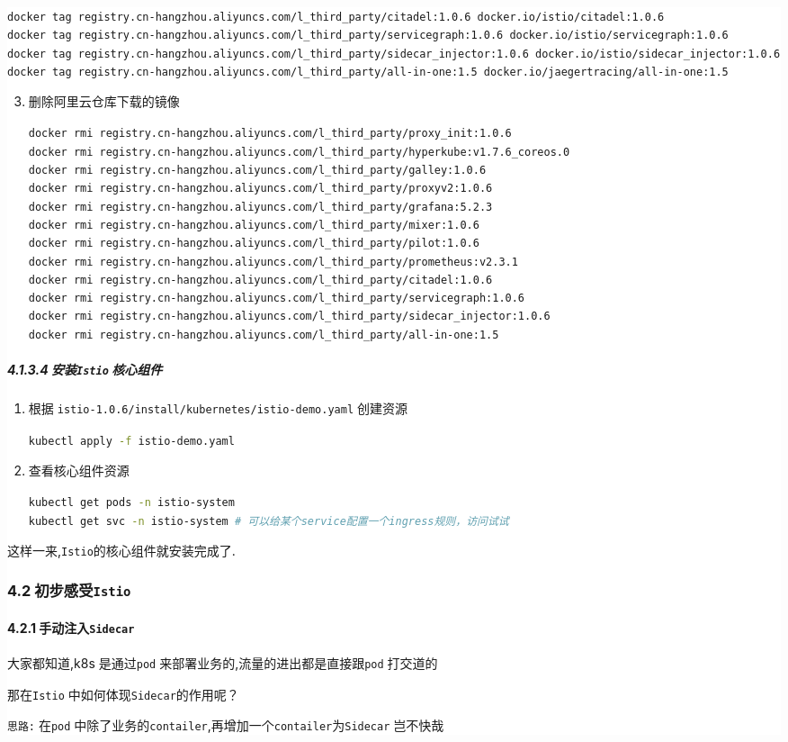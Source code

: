    ```bash
   docker tag registry.cn-hangzhou.aliyuncs.com/l_third_party/citadel:1.0.6 docker.io/istio/citadel:1.0.6
   docker tag registry.cn-hangzhou.aliyuncs.com/l_third_party/servicegraph:1.0.6 docker.io/istio/servicegraph:1.0.6
   docker tag registry.cn-hangzhou.aliyuncs.com/l_third_party/sidecar_injector:1.0.6 docker.io/istio/sidecar_injector:1.0.6
   docker tag registry.cn-hangzhou.aliyuncs.com/l_third_party/all-in-one:1.5 docker.io/jaegertracing/all-in-one:1.5
   ```

3. 删除阿里云仓库下载的镜像

   ```bash
   docker rmi registry.cn-hangzhou.aliyuncs.com/l_third_party/proxy_init:1.0.6
   docker rmi registry.cn-hangzhou.aliyuncs.com/l_third_party/hyperkube:v1.7.6_coreos.0
   docker rmi registry.cn-hangzhou.aliyuncs.com/l_third_party/galley:1.0.6
   docker rmi registry.cn-hangzhou.aliyuncs.com/l_third_party/proxyv2:1.0.6
   docker rmi registry.cn-hangzhou.aliyuncs.com/l_third_party/grafana:5.2.3
   docker rmi registry.cn-hangzhou.aliyuncs.com/l_third_party/mixer:1.0.6
   docker rmi registry.cn-hangzhou.aliyuncs.com/l_third_party/pilot:1.0.6
   docker rmi registry.cn-hangzhou.aliyuncs.com/l_third_party/prometheus:v2.3.1
   docker rmi registry.cn-hangzhou.aliyuncs.com/l_third_party/citadel:1.0.6
   docker rmi registry.cn-hangzhou.aliyuncs.com/l_third_party/servicegraph:1.0.6
   docker rmi registry.cn-hangzhou.aliyuncs.com/l_third_party/sidecar_injector:1.0.6
   docker rmi registry.cn-hangzhou.aliyuncs.com/l_third_party/all-in-one:1.5
   ```

#####  4.1.3.4  安装`Istio` 核心组件

1. 根据 `istio-1.0.6/install/kubernetes/istio-demo.yaml` 创建资源

   ```bash
   kubectl apply -f istio-demo.yaml
   
   ```

2. 查看核心组件资源

   ```bash
   kubectl get pods -n istio-system
   kubectl get svc -n istio-system # 可以给某个service配置一个ingress规则，访问试试
   
   ```

这样一来,`Istio`的核心组件就安装完成了. 



### 4.2  初步感受`Istio`

#### 4.2.1  手动注入`Sidecar`

大家都知道,k8s 是通过`pod` 来部署业务的,流量的进出都是直接跟`pod` 打交道的

那在`Istio` 中如何体现`Sidecar`的作用呢？ 

`思路:` 在`pod` 中除了业务的`contailer`,再增加一个`contailer`为`Sidecar` 岂不快哉
